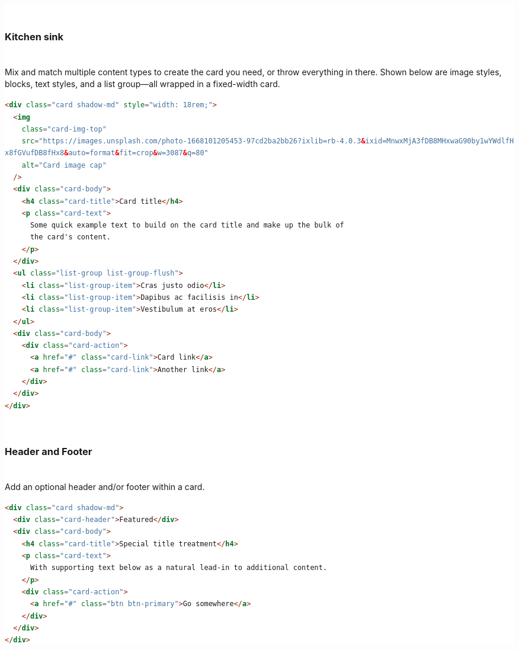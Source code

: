 <br/>

### Kitchen sink

<br/>
Mix and match multiple content types to create the card you need, or throw everything in there. Shown below are image styles, blocks, text styles, and a list group—all wrapped in a fixed-width card.
<br/>

```html preview-story
<div class="card shadow-md" style="width: 18rem;">
  <img
    class="card-img-top"
    src="https://images.unsplash.com/photo-1668101205453-97cd2ba2bb26?ixlib=rb-4.0.3&ixid=MnwxMjA3fDB8MHxwaG90by1wYWdlfHx8fGVufDB8fHx8&auto=format&fit=crop&w=3087&q=80"
    alt="Card image cap"
  />
  <div class="card-body">
    <h4 class="card-title">Card title</h4>
    <p class="card-text">
      Some quick example text to build on the card title and make up the bulk of
      the card's content.
    </p>
  </div>
  <ul class="list-group list-group-flush">
    <li class="list-group-item">Cras justo odio</li>
    <li class="list-group-item">Dapibus ac facilisis in</li>
    <li class="list-group-item">Vestibulum at eros</li>
  </ul>
  <div class="card-body">
    <div class="card-action">
      <a href="#" class="card-link">Card link</a>
      <a href="#" class="card-link">Another link</a>
    </div>
  </div>
</div>
```

<br/>

### Header and Footer

<br/>
Add an optional header and/or footer within a card.
<br/>

```html preview-story
<div class="card shadow-md">
  <div class="card-header">Featured</div>
  <div class="card-body">
    <h4 class="card-title">Special title treatment</h4>
    <p class="card-text">
      With supporting text below as a natural lead-in to additional content.
    </p>
    <div class="card-action">
      <a href="#" class="btn btn-primary">Go somewhere</a>
    </div>
  </div>
</div>
```
